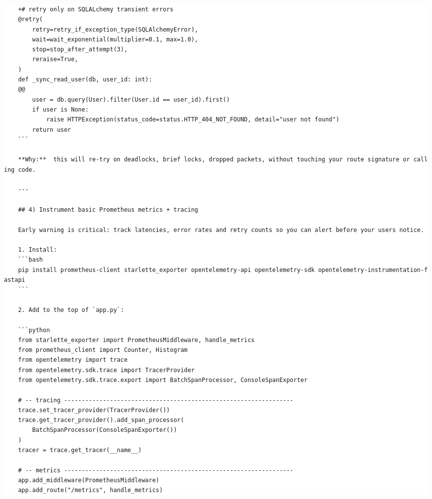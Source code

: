         +# retry only on SQLALchemy transient errors
        @retry(
            retry=retry_if_exception_type(SQLAlchemyError),
            wait=wait_exponential(multiplier=0.1, max=1.0),
            stop=stop_after_attempt(3),
            reraise=True,
        )
        def _sync_read_user(db, user_id: int):
        @@
            user = db.query(User).filter(User.id == user_id).first()
            if user is None:
                raise HTTPException(status_code=status.HTTP_404_NOT_FOUND, detail="user not found")
            return user
        ```

        **Why:**  this will re-try on deadlocks, brief locks, dropped packets, without touching your route signature or calling code.

        ---

        ## 4) Instrument basic Prometheus metrics + tracing

        Early warning is critical: track latencies, error rates and retry counts so you can alert before your users notice.

        1. Install:
        ```bash
        pip install prometheus-client starlette_exporter opentelemetry-api opentelemetry-sdk opentelemetry-instrumentation-fastapi
        ```

        2. Add to the top of `app.py`:

        ```python
        from starlette_exporter import PrometheusMiddleware, handle_metrics
        from prometheus_client import Counter, Histogram
        from opentelemetry import trace
        from opentelemetry.sdk.trace import TracerProvider
        from opentelemetry.sdk.trace.export import BatchSpanProcessor, ConsoleSpanExporter

        # -- tracing -----------------------------------------------------------------
        trace.set_tracer_provider(TracerProvider())
        trace.get_tracer_provider().add_span_processor(
            BatchSpanProcessor(ConsoleSpanExporter())
        )
        tracer = trace.get_tracer(__name__)

        # -- metrics -----------------------------------------------------------------
        app.add_middleware(PrometheusMiddleware)
        app.add_route("/metrics", handle_metrics)
